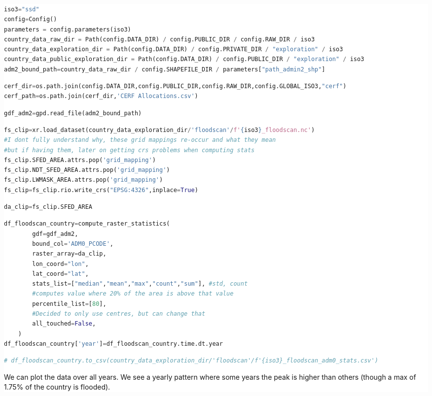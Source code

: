 ```python
iso3="ssd"
config=Config()
parameters = config.parameters(iso3)
country_data_raw_dir = Path(config.DATA_DIR) / config.PUBLIC_DIR / config.RAW_DIR / iso3
country_data_exploration_dir = Path(config.DATA_DIR) / config.PRIVATE_DIR / "exploration" / iso3
country_data_public_exploration_dir = Path(config.DATA_DIR) / config.PUBLIC_DIR / "exploration" / iso3
adm2_bound_path=country_data_raw_dir / config.SHAPEFILE_DIR / parameters["path_admin2_shp"]
```

```python
cerf_dir=os.path.join(config.DATA_DIR,config.PUBLIC_DIR,config.RAW_DIR,config.GLOBAL_ISO3,"cerf")
cerf_path=os.path.join(cerf_dir,'CERF Allocations.csv')
```

```python
gdf_adm2=gpd.read_file(adm2_bound_path)
```

```python
fs_clip=xr.load_dataset(country_data_exploration_dir/'floodscan'/f'{iso3}_floodscan.nc')
#I dont fully understand why, these grid mappings re-occur and what they mean
#but if having them, later on getting crs problems when computing stats
fs_clip.SFED_AREA.attrs.pop('grid_mapping')
fs_clip.NDT_SFED_AREA.attrs.pop('grid_mapping')
fs_clip.LWMASK_AREA.attrs.pop('grid_mapping')
fs_clip=fs_clip.rio.write_crs("EPSG:4326",inplace=True)
```

```python
da_clip=fs_clip.SFED_AREA
```

```python
df_floodscan_country=compute_raster_statistics(
        gdf=gdf_adm2,
        bound_col='ADM0_PCODE',
        raster_array=da_clip,
        lon_coord="lon",
        lat_coord="lat",
        stats_list=["median","mean","max","count","sum"], #std, count
        #computes value where 20% of the area is above that value
        percentile_list=[80],
        #Decided to only use centres, but can change that
        all_touched=False,
    )
df_floodscan_country['year']=df_floodscan_country.time.dt.year
```

```python
# df_floodscan_country.to_csv(country_data_exploration_dir/'floodscan'/f'{iso3}_floodscan_adm0_stats.csv')
```

We can plot the data over all years. 
We see a yearly pattern where some years the peak is higher than others (though a max of 1.75% of the country is flooded). 
